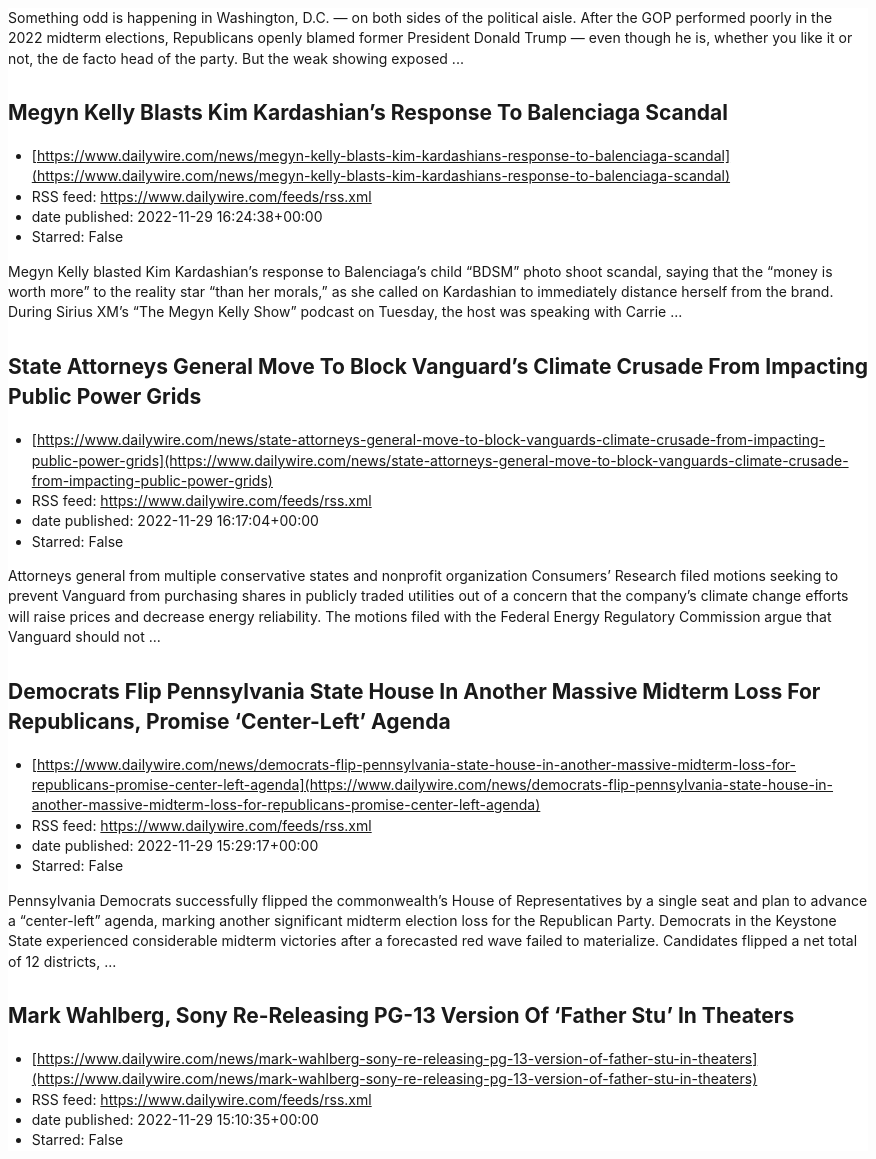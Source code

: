 Something odd is happening in Washington, D.C. &#8212; on both sides of the political aisle. After the GOP performed poorly in the 2022 midterm elections, Republicans openly blamed former President Donald Trump &#8212; even though he is, whether you like it or not, the de facto head of the party. But the weak showing exposed ...

## Megyn Kelly Blasts Kim Kardashian’s Response To Balenciaga Scandal
 - [https://www.dailywire.com/news/megyn-kelly-blasts-kim-kardashians-response-to-balenciaga-scandal](https://www.dailywire.com/news/megyn-kelly-blasts-kim-kardashians-response-to-balenciaga-scandal)
 - RSS feed: https://www.dailywire.com/feeds/rss.xml
 - date published: 2022-11-29 16:24:38+00:00
 - Starred: False

Megyn Kelly blasted Kim Kardashian&#8217;s response to Balenciaga&#8217;s child &#8220;BDSM&#8221; photo shoot scandal, saying that the &#8220;money is worth more&#8221; to the reality star &#8220;than her morals,” as she called on Kardashian to immediately distance herself from the brand. During Sirius XM’s “The Megyn Kelly Show&#8221; podcast on Tuesday, the host was speaking with Carrie ...

## State Attorneys General Move To Block Vanguard’s Climate Crusade From Impacting Public Power Grids
 - [https://www.dailywire.com/news/state-attorneys-general-move-to-block-vanguards-climate-crusade-from-impacting-public-power-grids](https://www.dailywire.com/news/state-attorneys-general-move-to-block-vanguards-climate-crusade-from-impacting-public-power-grids)
 - RSS feed: https://www.dailywire.com/feeds/rss.xml
 - date published: 2022-11-29 16:17:04+00:00
 - Starred: False

Attorneys general from multiple conservative states and nonprofit organization Consumers’ Research filed motions seeking to prevent Vanguard from purchasing shares in publicly traded utilities out of a concern that the company’s climate change efforts will raise prices and decrease energy reliability. The motions filed with the Federal Energy Regulatory Commission argue that Vanguard should not ...

## Democrats Flip Pennsylvania State House In Another Massive Midterm Loss For Republicans, Promise ‘Center-Left’ Agenda
 - [https://www.dailywire.com/news/democrats-flip-pennsylvania-state-house-in-another-massive-midterm-loss-for-republicans-promise-center-left-agenda](https://www.dailywire.com/news/democrats-flip-pennsylvania-state-house-in-another-massive-midterm-loss-for-republicans-promise-center-left-agenda)
 - RSS feed: https://www.dailywire.com/feeds/rss.xml
 - date published: 2022-11-29 15:29:17+00:00
 - Starred: False

Pennsylvania Democrats successfully flipped the commonwealth’s House of Representatives by a single seat and plan to advance a &#8220;center-left&#8221; agenda, marking another significant midterm election loss for the Republican Party. Democrats in the Keystone State experienced considerable midterm victories after a forecasted red wave failed to materialize. Candidates flipped a net total of 12 districts, ...

## Mark Wahlberg, Sony Re-Releasing PG-13 Version Of ‘Father Stu’ In Theaters
 - [https://www.dailywire.com/news/mark-wahlberg-sony-re-releasing-pg-13-version-of-father-stu-in-theaters](https://www.dailywire.com/news/mark-wahlberg-sony-re-releasing-pg-13-version-of-father-stu-in-theaters)
 - RSS feed: https://www.dailywire.com/feeds/rss.xml
 - date published: 2022-11-29 15:10:35+00:00
 - Starred: False
